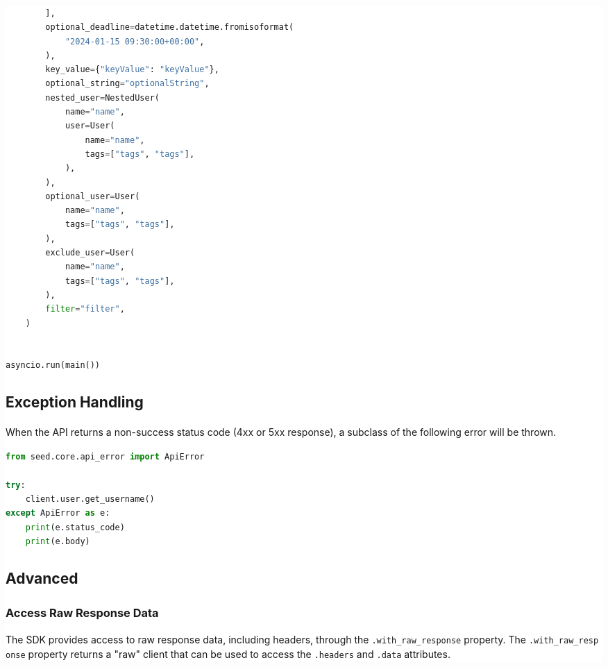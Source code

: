 ```python
        ],
        optional_deadline=datetime.datetime.fromisoformat(
            "2024-01-15 09:30:00+00:00",
        ),
        key_value={"keyValue": "keyValue"},
        optional_string="optionalString",
        nested_user=NestedUser(
            name="name",
            user=User(
                name="name",
                tags=["tags", "tags"],
            ),
        ),
        optional_user=User(
            name="name",
            tags=["tags", "tags"],
        ),
        exclude_user=User(
            name="name",
            tags=["tags", "tags"],
        ),
        filter="filter",
    )


asyncio.run(main())
```

## Exception Handling

When the API returns a non-success status code (4xx or 5xx response), a subclass of the following error
will be thrown.

```python
from seed.core.api_error import ApiError

try:
    client.user.get_username()
except ApiError as e:
    print(e.status_code)
    print(e.body)
```

## Advanced

### Access Raw Response Data

The SDK provides access to raw response data, including headers, through the `.with_raw_response` property.
The `.with_raw_response` property returns a "raw" client that can be used to access the `.headers` and `.data` attributes.
